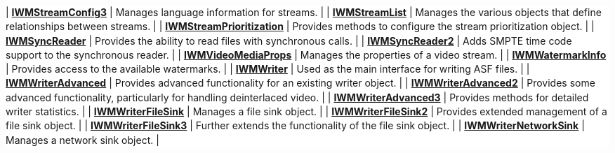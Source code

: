 | [**IWMStreamConfig3**](/previous-versions/windows/desktop/api/wmsdkidl/nn-wmsdkidl-iwmstreamconfig3)                       | Manages language information for streams.                                                                                                                                                                                                                         |
| [**IWMStreamList**](/previous-versions/windows/desktop/api/wmsdkidl/nn-wmsdkidl-iwmstreamlist)                             | Manages the various objects that define relationships between streams.                                                                                                                                                                                            |
| [**IWMStreamPrioritization**](/previous-versions/windows/desktop/api/wmsdkidl/nn-wmsdkidl-iwmstreamprioritization)         | Provides methods to configure the stream prioritization object.                                                                                                                                                                                                   |
| [**IWMSyncReader**](/previous-versions/windows/desktop/api/wmsdkidl/nn-wmsdkidl-iwmsyncreader)                             | Provides the ability to read files with synchronous calls.                                                                                                                                                                                                        |
| [**IWMSyncReader2**](/previous-versions/windows/desktop/api/wmsdkidl/nn-wmsdkidl-iwmsyncreader2)                           | Adds SMPTE time code support to the synchronous reader.                                                                                                                                                                                                           |
| [**IWMVideoMediaProps**](/previous-versions/windows/desktop/api/Wmsdkidl/nn-wmsdkidl-iwmvideomediaprops)                   | Manages the properties of a video stream.                                                                                                                                                                                                                         |
| [**IWMWatermarkInfo**](/previous-versions/windows/desktop/api/wmsdkidl/nn-wmsdkidl-iwmwatermarkinfo)                       | Provides access to the available watermarks.                                                                                                                                                                                                                      |
| [**IWMWriter**](/previous-versions/windows/desktop/api/wmsdkidl/nn-wmsdkidl-iwmwriter)                                     | Used as the main interface for writing ASF files.                                                                                                                                                                                                                 |
| [**IWMWriterAdvanced**](/previous-versions/windows/desktop/api/wmsdkidl/nn-wmsdkidl-iwmwriteradvanced)                     | Provides advanced functionality for an existing writer object.                                                                                                                                                                                                    |
| [**IWMWriterAdvanced2**](/previous-versions/windows/desktop/api/wmsdkidl/nn-wmsdkidl-iwmwriteradvanced2)                   | Provides some advanced functionality, particularly for handling deinterlaced video.                                                                                                                                                                               |
| [**IWMWriterAdvanced3**](/previous-versions/windows/desktop/api/wmsdkidl/nn-wmsdkidl-iwmwriteradvanced3)                   | Provides methods for detailed writer statistics.                                                                                                                                                                                                                  |
| [**IWMWriterFileSink**](/previous-versions/windows/desktop/api/wmsdkidl/nn-wmsdkidl-iwmwriterfilesink)                     | Manages a file sink object.                                                                                                                                                                                                                                       |
| [**IWMWriterFileSink2**](/previous-versions/windows/desktop/api/wmsdkidl/nn-wmsdkidl-iwmwriterfilesink2)                   | Provides extended management of a file sink object.                                                                                                                                                                                                               |
| [**IWMWriterFileSink3**](/previous-versions/windows/desktop/api/wmsdkidl/nn-wmsdkidl-iwmwriterfilesink3)                   | Further extends the functionality of the file sink object.                                                                                                                                                                                                        |
| [**IWMWriterNetworkSink**](/previous-versions/windows/desktop/api/wmsdkidl/nn-wmsdkidl-iwmwriternetworksink)               | Manages a network sink object.                                                                                                                                                                                                                                    |